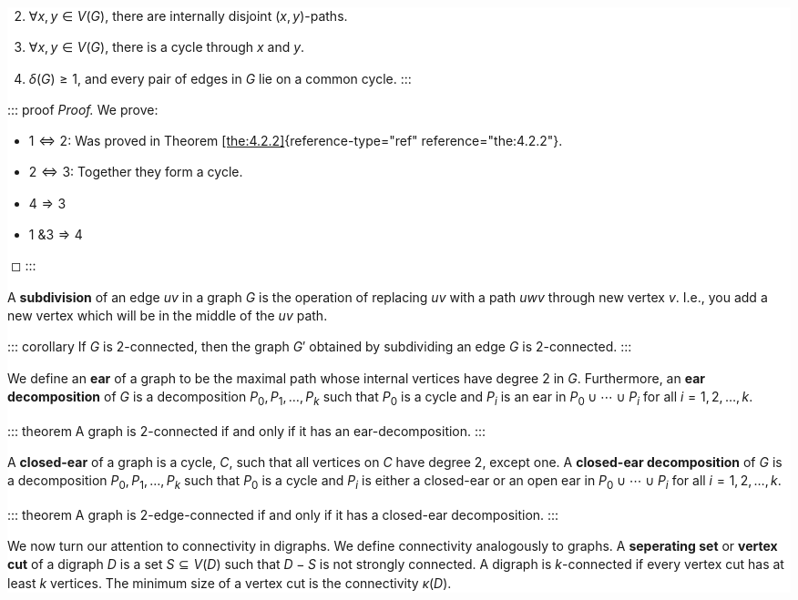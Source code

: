 2.  $\forall x, y \in V(G)$, there are internally disjoint
    $(x,y)$-paths.

3.  $\forall x,y \in V(G)$, there is a cycle through $x$ and $y$.

4.  $\delta(G) \ge 1$, and every pair of edges in $G$ lie on a common
    cycle.
:::

::: proof
*Proof.* We prove:

-   $1 \iff 2$: Was proved in
    Theorem [\[the:4.2.2\]](#the:4.2.2){reference-type="ref"
    reference="the:4.2.2"}.

-   $2 \iff 3$: Together they form a cycle.

-   $4 \Rightarrow 3$

-   $1 \text{ \& } 3 \Rightarrow 4$

 ◻
:::

A **subdivision** of an edge $uv$ in a graph $G$ is the operation of
replacing $uv$ with a path $uwv$ through new vertex $v$. I.e., you add a
new vertex which will be in the middle of the $uv$ path.

::: corollary
If $G$ is $2$-connected, then the graph $G'$ obtained by subdividing an
edge $G$ is $2$-connected.
:::

We define an **ear** of a graph to be the maximal path whose internal
vertices have degree $2$ in $G$. Furthermore, an **ear decomposition**
of $G$ is a decomposition $P_{0},P_{1},\ldots, P_{k}$ such that $P_{0}$
is a cycle and $P_{i}$ is an ear in $P_{0} \cup \cdots \cup P_{i}$ for
all $i = 1, 2, \ldots, k$.

::: theorem
A graph is $2$-connected if and only if it has an ear-decomposition.
:::

A **closed-ear** of a graph is a cycle, $C$, such that all vertices on
$C$ have degree 2, except one. A **closed-ear decomposition** of $G$ is
a decomposition $P_{0},P_{1}, \ldots, P_k$ such that $P_{0}$ is a cycle
and $P_{i}$ is either a closed-ear or an open ear in
$P_{0} \cup \cdots \cup P_{i}$ for all $i = 1, 2, \ldots, k$.

::: theorem
A graph is $2$-edge-connected if and only if it has a closed-ear
decomposition.
:::

We now turn our attention to connectivity in digraphs. We define
connectivity analogously to graphs. A **seperating set** or **vertex
cut** of a digraph $D$ is a set $S \subseteq V(D)$ such that $D-S$ is
not strongly connected. A digraph is $k$-connected if every vertex cut
has at least $k$ vertices. The minimum size of a vertex cut is the
connectivity $\kappa(D)$.
